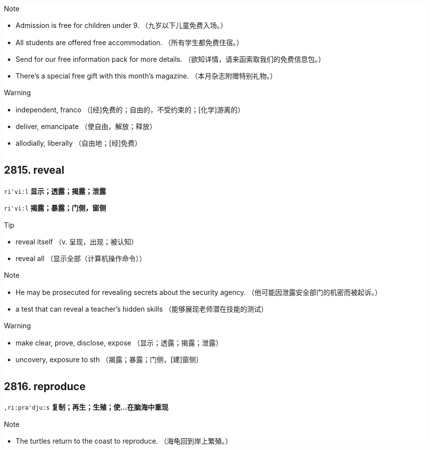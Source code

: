 >

> [!NOTE]
>
> - Admission is free for children under 9. （九岁以下儿童免费入场。）
>
> - All students are offered free accommodation. （所有学生都免费住宿。）
>
> - Send for our free information pack for more details. （欲知详情，请来函索取我们的免费信息包。）
>
> - There’s a special free gift with this month’s magazine. （本月杂志附赠特别礼物。）
>

> [!WARNING]
>
> - independent, franco （[经]免费的；自由的，不受约束的；[化学]游离的）
>
> - deliver, emancipate （使自由，解放；释放）
>
> - allodially, liberally （自由地；[经]免费）
>

## 2815. reveal

`ri'vi:l`  **显示；透露；揭露；泄露**

`ri'vi:l`  **揭露；暴露；门侧，窗侧**

> [!TIP]
>
> - reveal itself （v. 呈现，出现；被认知）
>
> - reveal all （显示全部（计算机操作命令））
>

> [!NOTE]
>
> - He may be prosecuted for revealing secrets about the security agency. （他可能因泄露安全部门的机密而被起诉。）
>
> - a test that can reveal a teacher’s hidden skills （能够展现老师潜在技能的测试）
>

> [!WARNING]
>
> - make clear, prove, disclose, expose （显示；透露；揭露；泄露）
>
> - uncovery, exposure to sth （揭露；暴露；门侧，[建]窗侧）
>

## 2816. reproduce

`,ri:prə'dju:s`  **复制；再生；生殖；使…在脑海中重现**

> [!NOTE]
>
> - The turtles return to the coast to reproduce. （海龟回到岸上繁殖。）
>
